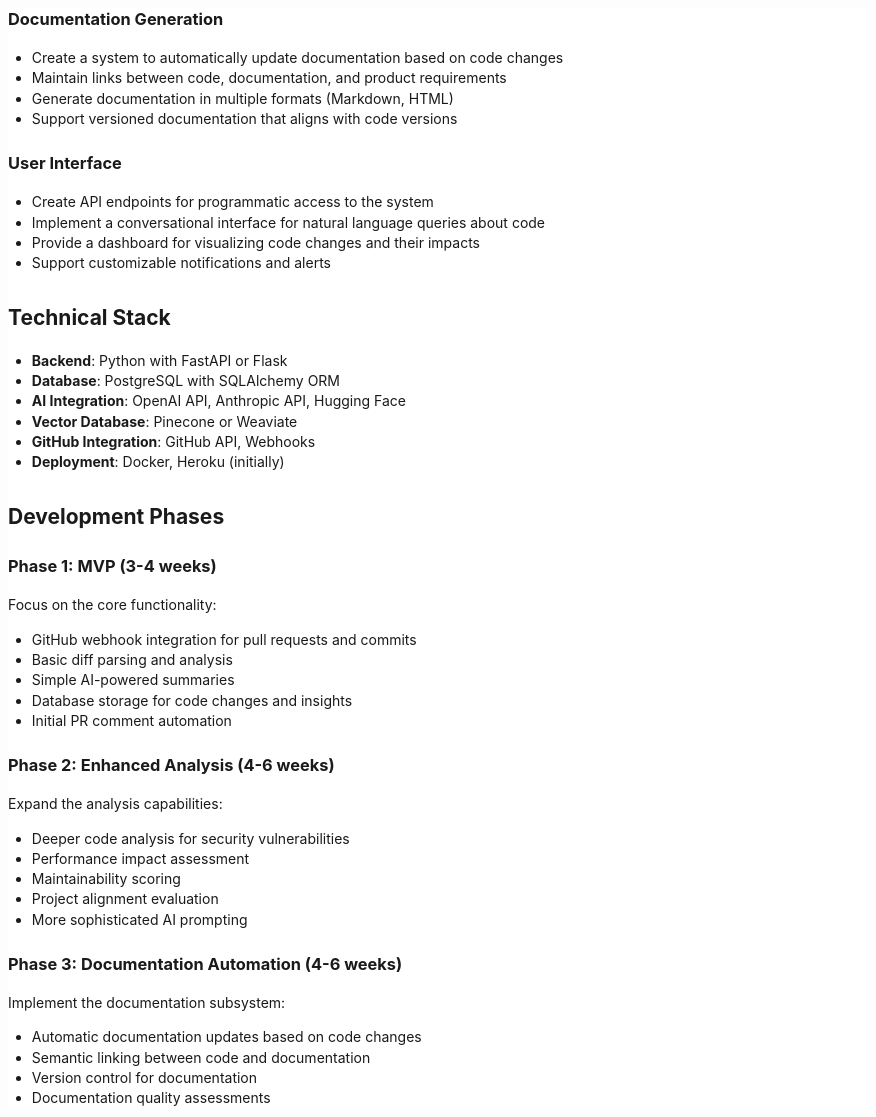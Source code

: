 ### Documentation Generation

- Create a system to automatically update documentation based on code changes
- Maintain links between code, documentation, and product requirements
- Generate documentation in multiple formats (Markdown, HTML)
- Support versioned documentation that aligns with code versions

### User Interface

- Create API endpoints for programmatic access to the system
- Implement a conversational interface for natural language queries about code
- Provide a dashboard for visualizing code changes and their impacts
- Support customizable notifications and alerts

## Technical Stack

- **Backend**: Python with FastAPI or Flask
- **Database**: PostgreSQL with SQLAlchemy ORM
- **AI Integration**: OpenAI API, Anthropic API, Hugging Face
- **Vector Database**: Pinecone or Weaviate
- **GitHub Integration**: GitHub API, Webhooks
- **Deployment**: Docker, Heroku (initially)

## Development Phases

### Phase 1: MVP (3-4 weeks)

Focus on the core functionality:
- GitHub webhook integration for pull requests and commits
- Basic diff parsing and analysis
- Simple AI-powered summaries
- Database storage for code changes and insights
- Initial PR comment automation

### Phase 2: Enhanced Analysis (4-6 weeks)

Expand the analysis capabilities:
- Deeper code analysis for security vulnerabilities
- Performance impact assessment
- Maintainability scoring
- Project alignment evaluation
- More sophisticated AI prompting

### Phase 3: Documentation Automation (4-6 weeks)

Implement the documentation subsystem:
- Automatic documentation updates based on code changes
- Semantic linking between code and documentation
- Version control for documentation
- Documentation quality assessments
